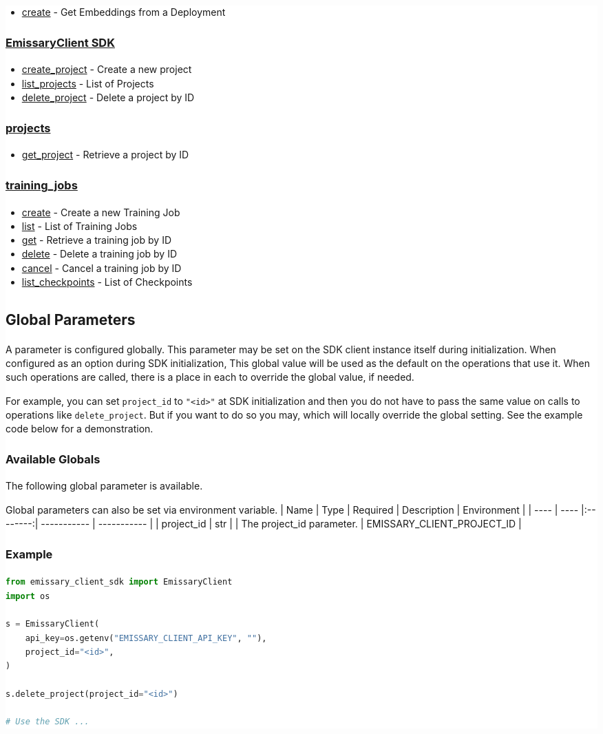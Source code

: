 * [create](docs/sdks/embeddings/README.md#create) - Get Embeddings from a Deployment

### [EmissaryClient SDK](docs/sdks/emissaryclient/README.md)

* [create_project](docs/sdks/emissaryclient/README.md#create_project) - Create a new project
* [list_projects](docs/sdks/emissaryclient/README.md#list_projects) - List of Projects
* [delete_project](docs/sdks/emissaryclient/README.md#delete_project) - Delete a project by ID

### [projects](docs/sdks/projects/README.md)

* [get_project](docs/sdks/projects/README.md#get_project) - Retrieve a project by ID

### [training_jobs](docs/sdks/trainingjobs/README.md)

* [create](docs/sdks/trainingjobs/README.md#create) - Create a new Training Job
* [list](docs/sdks/trainingjobs/README.md#list) - List of Training Jobs
* [get](docs/sdks/trainingjobs/README.md#get) - Retrieve a training job by ID
* [delete](docs/sdks/trainingjobs/README.md#delete) - Delete a training job by ID
* [cancel](docs/sdks/trainingjobs/README.md#cancel) - Cancel a training job by ID
* [list_checkpoints](docs/sdks/trainingjobs/README.md#list_checkpoints) - List of Checkpoints

</details>



## Global Parameters

A parameter is configured globally. This parameter may be set on the SDK client instance itself during initialization. When configured as an option during SDK initialization, This global value will be used as the default on the operations that use it. When such operations are called, there is a place in each to override the global value, if needed.

For example, you can set `project_id` to `"<id>"` at SDK initialization and then you do not have to pass the same value on calls to operations like `delete_project`. But if you want to do so you may, which will locally override the global setting. See the example code below for a demonstration.


### Available Globals

The following global parameter is available.

Global parameters can also be set via environment variable.
| Name | Type | Required | Description | Environment |
| ---- | ---- |:--------:| ----------- | ----------- |
| project_id | str |  | The project_id parameter. | EMISSARY_CLIENT_PROJECT_ID |



### Example

```python
from emissary_client_sdk import EmissaryClient
import os

s = EmissaryClient(
    api_key=os.getenv("EMISSARY_CLIENT_API_KEY", ""),
    project_id="<id>",
)

s.delete_project(project_id="<id>")

# Use the SDK ...

```

